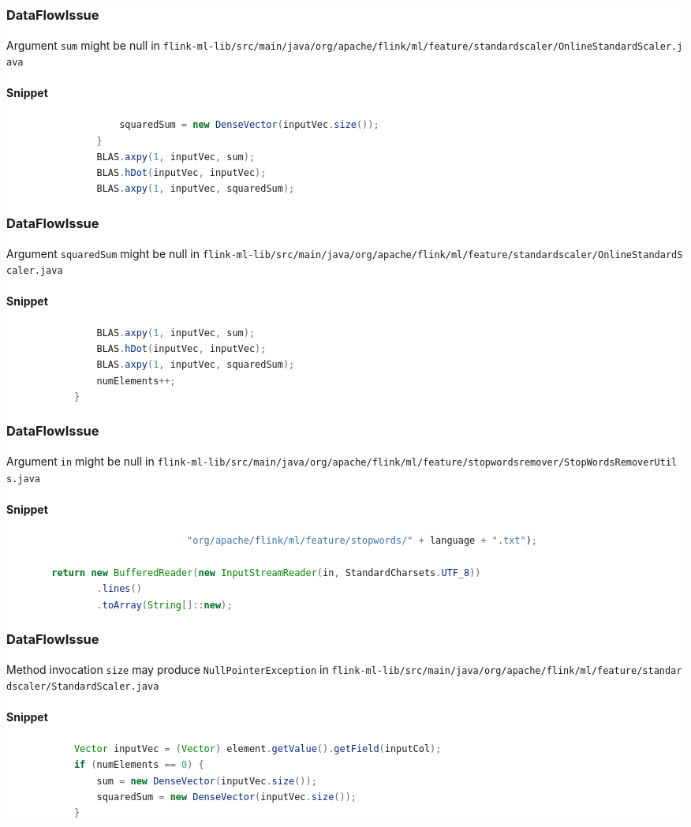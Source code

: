 ### DataFlowIssue
Argument `sum` might be null
in `flink-ml-lib/src/main/java/org/apache/flink/ml/feature/standardscaler/OnlineStandardScaler.java`
#### Snippet
```java
                    squaredSum = new DenseVector(inputVec.size());
                }
                BLAS.axpy(1, inputVec, sum);
                BLAS.hDot(inputVec, inputVec);
                BLAS.axpy(1, inputVec, squaredSum);
```

### DataFlowIssue
Argument `squaredSum` might be null
in `flink-ml-lib/src/main/java/org/apache/flink/ml/feature/standardscaler/OnlineStandardScaler.java`
#### Snippet
```java
                BLAS.axpy(1, inputVec, sum);
                BLAS.hDot(inputVec, inputVec);
                BLAS.axpy(1, inputVec, squaredSum);
                numElements++;
            }
```

### DataFlowIssue
Argument `in` might be null
in `flink-ml-lib/src/main/java/org/apache/flink/ml/feature/stopwordsremover/StopWordsRemoverUtils.java`
#### Snippet
```java
                                "org/apache/flink/ml/feature/stopwords/" + language + ".txt");

        return new BufferedReader(new InputStreamReader(in, StandardCharsets.UTF_8))
                .lines()
                .toArray(String[]::new);
```

### DataFlowIssue
Method invocation `size` may produce `NullPointerException`
in `flink-ml-lib/src/main/java/org/apache/flink/ml/feature/standardscaler/StandardScaler.java`
#### Snippet
```java
            Vector inputVec = (Vector) element.getValue().getField(inputCol);
            if (numElements == 0) {
                sum = new DenseVector(inputVec.size());
                squaredSum = new DenseVector(inputVec.size());
            }
```
